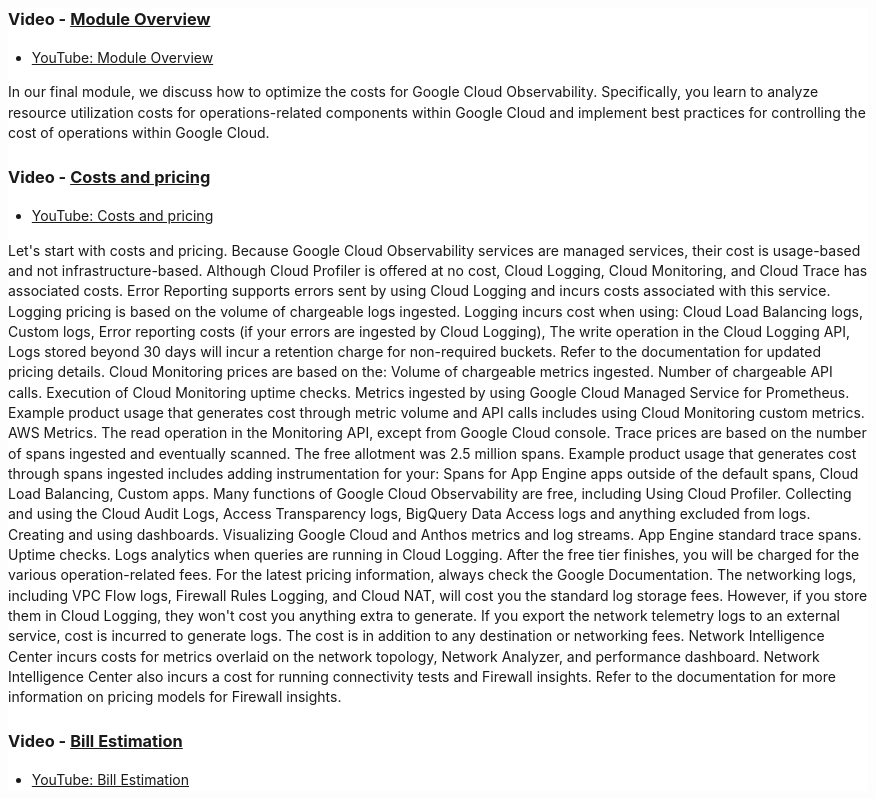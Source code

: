 ### Video - [Module Overview](https://www.cloudskillsboost.google/course_templates/864/video/515476)

- [YouTube: Module Overview](https://www.youtube.com/watch?v=uqBfoWojh9s)

In our final module, we discuss how to optimize the costs for Google Cloud Observability. Specifically, you learn to analyze resource utilization costs for operations-related components within Google Cloud and implement best practices for controlling the cost of operations within Google Cloud.

### Video - [Costs and pricing](https://www.cloudskillsboost.google/course_templates/864/video/515477)

- [YouTube: Costs and pricing](https://www.youtube.com/watch?v=udZadqR7Reo)

Let's start with costs and pricing. Because Google Cloud Observability services are managed services, their cost is usage-based and not infrastructure-based. Although Cloud Profiler is offered at no cost, Cloud Logging, Cloud Monitoring, and Cloud Trace has associated costs. Error Reporting supports errors sent by using Cloud Logging and incurs costs associated with this service. Logging pricing is based on the volume of chargeable logs ingested. Logging incurs cost when using: Cloud Load Balancing logs, Custom logs, Error reporting costs (if your errors are ingested by Cloud Logging), The write operation in the Cloud Logging API, Logs stored beyond 30 days will incur a retention charge for non-required buckets. Refer to the documentation for updated pricing details. Cloud Monitoring prices are based on the: Volume of chargeable metrics ingested. Number of chargeable API calls. Execution of Cloud Monitoring uptime checks. Metrics ingested by using Google Cloud Managed Service for Prometheus. Example product usage that generates cost through metric volume and API calls includes using Cloud Monitoring custom metrics. AWS Metrics. The read operation in the Monitoring API, except from Google Cloud console. Trace prices are based on the number of spans ingested and eventually scanned. The free allotment was 2.5 million spans. Example product usage that generates cost through spans ingested includes adding instrumentation for your: Spans for App Engine apps outside of the default spans, Cloud Load Balancing, Custom apps. Many functions of Google Cloud Observability are free, including Using Cloud Profiler. Collecting and using the Cloud Audit Logs, Access Transparency logs, BigQuery Data Access logs and anything excluded from logs. Creating and using dashboards. Visualizing Google Cloud and Anthos metrics and log streams. App Engine standard trace spans. Uptime checks. Logs analytics when queries are running in Cloud Logging. After the free tier finishes, you will be charged for the various operation-related fees. For the latest pricing information, always check the Google Documentation. The networking logs, including VPC Flow logs, Firewall Rules Logging, and Cloud NAT, will cost you the standard log storage fees. However, if you store them in Cloud Logging, they won't cost you anything extra to generate. If you export the network telemetry logs to an external service, cost is incurred to generate logs. The cost is in addition to any destination or networking fees. Network Intelligence Center incurs costs for metrics overlaid on the network topology, Network Analyzer, and performance dashboard. Network Intelligence Center also incurs a cost for running connectivity tests and Firewall insights. Refer to the documentation for more information on pricing models for Firewall insights.

### Video - [Bill Estimation](https://www.cloudskillsboost.google/course_templates/864/video/515478)

- [YouTube: Bill Estimation](https://www.youtube.com/watch?v=RhHwGcFzW4M)
